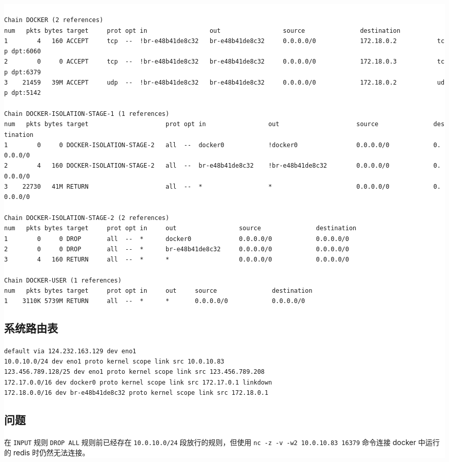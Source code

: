 ```

Chain DOCKER (2 references)
num   pkts bytes target     prot opt in                 out                 source               destination         
1        4   160 ACCEPT     tcp  --  !br-e48b41de8c32   br-e48b41de8c32     0.0.0.0/0            172.18.0.2           tcp dpt:6060
2        0     0 ACCEPT     tcp  --  !br-e48b41de8c32   br-e48b41de8c32     0.0.0.0/0            172.18.0.3           tcp dpt:6379
3    21459   39M ACCEPT     udp  --  !br-e48b41de8c32   br-e48b41de8c32     0.0.0.0/0            172.18.0.2           udp dpt:5142

Chain DOCKER-ISOLATION-STAGE-1 (1 references)
num   pkts bytes target                     prot opt in                 out                     source               destination         
1        0     0 DOCKER-ISOLATION-STAGE-2   all  --  docker0            !docker0                0.0.0.0/0            0.0.0.0/0           
2        4   160 DOCKER-ISOLATION-STAGE-2   all  --  br-e48b41de8c32    !br-e48b41de8c32        0.0.0.0/0            0.0.0.0/0           
3    22730   41M RETURN                     all  --  *                  *                       0.0.0.0/0            0.0.0.0/0           

Chain DOCKER-ISOLATION-STAGE-2 (2 references)
num   pkts bytes target     prot opt in     out                 source               destination         
1        0     0 DROP       all  --  *      docker0             0.0.0.0/0            0.0.0.0/0           
2        0     0 DROP       all  --  *      br-e48b41de8c32     0.0.0.0/0            0.0.0.0/0           
3        4   160 RETURN     all  --  *      *                   0.0.0.0/0            0.0.0.0/0           

Chain DOCKER-USER (1 references)
num   pkts bytes target     prot opt in     out     source               destination         
1    3110K 5739M RETURN     all  --  *      *       0.0.0.0/0            0.0.0.0/0 
```


## 系统路由表

```
default via 124.232.163.129 dev eno1 
10.0.10.0/24 dev eno1 proto kernel scope link src 10.0.10.83 
123.456.789.128/25 dev eno1 proto kernel scope link src 123.456.789.208 
172.17.0.0/16 dev docker0 proto kernel scope link src 172.17.0.1 linkdown 
172.18.0.0/16 dev br-e48b41de8c32 proto kernel scope link src 172.18.0.1
```

## 问题

在 `INPUT` 规则 `DROP ALL` 规则前已经存在 `10.0.10.0/24` 段放行的规则，但使用 `nc -z -v -w2 10.0.10.83 16379` 命令连接 docker 中运行的 redis 时仍然无法连接。
